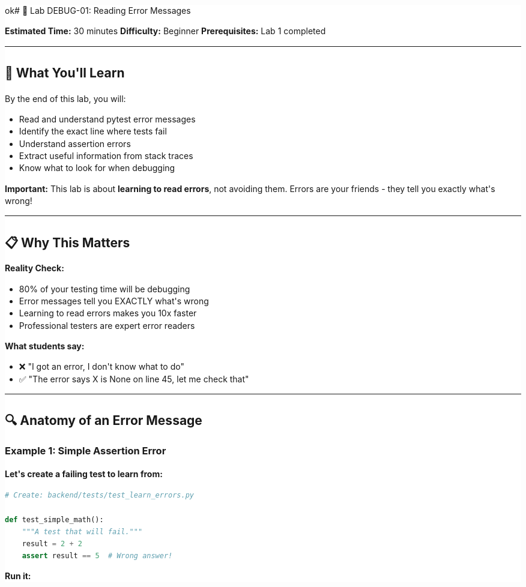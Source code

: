 ok# 🐛 Lab DEBUG-01: Reading Error Messages

**Estimated Time:** 30 minutes
**Difficulty:** Beginner
**Prerequisites:** Lab 1 completed

---

## 🎯 What You'll Learn

By the end of this lab, you will:

- Read and understand pytest error messages
- Identify the exact line where tests fail
- Understand assertion errors
- Extract useful information from stack traces
- Know what to look for when debugging

**Important:** This lab is about **learning to read errors**, not avoiding them. Errors are your friends - they tell you exactly what's wrong!

---

## 📋 Why This Matters

**Reality Check:**

- 80% of your testing time will be debugging
- Error messages tell you EXACTLY what's wrong
- Learning to read errors makes you 10x faster
- Professional testers are expert error readers

**What students say:**

- ❌ "I got an error, I don't know what to do"
- ✅ "The error says X is None on line 45, let me check that"

---

## 🔍 Anatomy of an Error Message

### Example 1: Simple Assertion Error

**Let's create a failing test to learn from:**

```python
# Create: backend/tests/test_learn_errors.py

def test_simple_math():
    """A test that will fail."""
    result = 2 + 2
    assert result == 5  # Wrong answer!
```

**Run it:**
